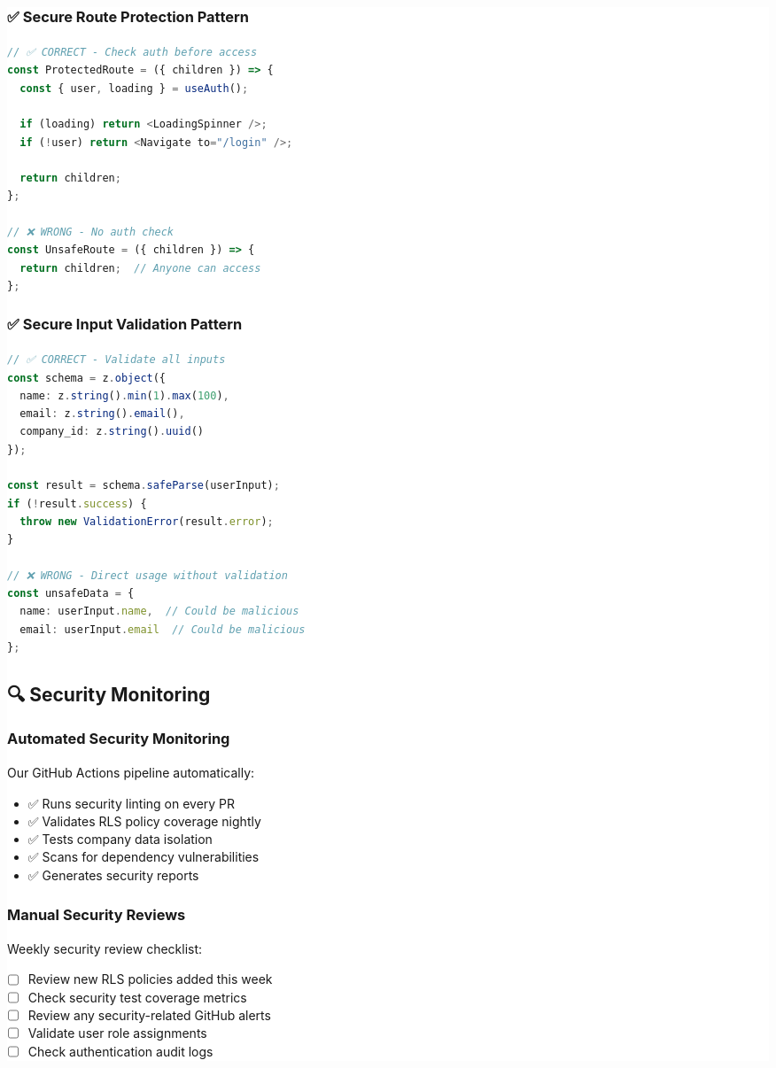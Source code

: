 ### ✅ Secure Route Protection Pattern
```typescript
// ✅ CORRECT - Check auth before access
const ProtectedRoute = ({ children }) => {
  const { user, loading } = useAuth();
  
  if (loading) return <LoadingSpinner />;
  if (!user) return <Navigate to="/login" />;
  
  return children;
};

// ❌ WRONG - No auth check
const UnsafeRoute = ({ children }) => {
  return children;  // Anyone can access
};
```

### ✅ Secure Input Validation Pattern
```typescript
// ✅ CORRECT - Validate all inputs
const schema = z.object({
  name: z.string().min(1).max(100),
  email: z.string().email(),
  company_id: z.string().uuid()
});

const result = schema.safeParse(userInput);
if (!result.success) {
  throw new ValidationError(result.error);
}

// ❌ WRONG - Direct usage without validation
const unsafeData = {
  name: userInput.name,  // Could be malicious
  email: userInput.email  // Could be malicious
};
```

## 🔍 Security Monitoring

### Automated Security Monitoring
Our GitHub Actions pipeline automatically:
- ✅ Runs security linting on every PR
- ✅ Validates RLS policy coverage nightly  
- ✅ Tests company data isolation
- ✅ Scans for dependency vulnerabilities
- ✅ Generates security reports

### Manual Security Reviews
Weekly security review checklist:
- [ ] Review new RLS policies added this week
- [ ] Check security test coverage metrics
- [ ] Review any security-related GitHub alerts
- [ ] Validate user role assignments
- [ ] Check authentication audit logs
